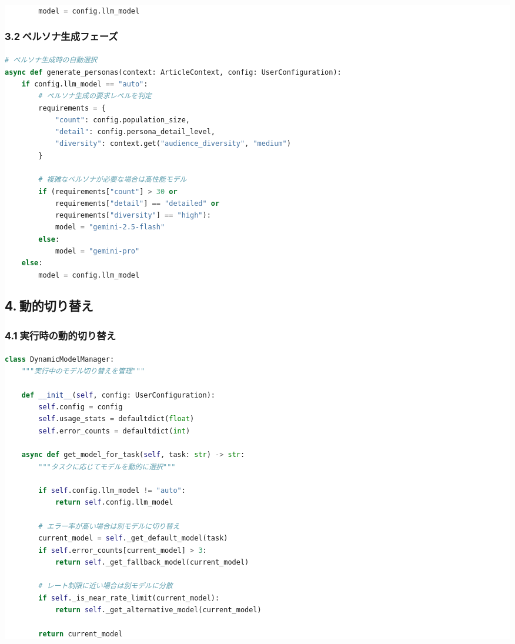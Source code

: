 ```python
        model = config.llm_model
```

### 3.2 ペルソナ生成フェーズ

```python
# ペルソナ生成時の自動選択
async def generate_personas(context: ArticleContext, config: UserConfiguration):
    if config.llm_model == "auto":
        # ペルソナ生成の要求レベルを判定
        requirements = {
            "count": config.population_size,
            "detail": config.persona_detail_level,
            "diversity": context.get("audience_diversity", "medium")
        }
        
        # 複雑なペルソナが必要な場合は高性能モデル
        if (requirements["count"] > 30 or 
            requirements["detail"] == "detailed" or
            requirements["diversity"] == "high"):
            model = "gemini-2.5-flash"
        else:
            model = "gemini-pro"
    else:
        model = config.llm_model
```

## 4. 動的切り替え

### 4.1 実行時の動的切り替え

```python
class DynamicModelManager:
    """実行中のモデル切り替えを管理"""
    
    def __init__(self, config: UserConfiguration):
        self.config = config
        self.usage_stats = defaultdict(float)
        self.error_counts = defaultdict(int)
    
    async def get_model_for_task(self, task: str) -> str:
        """タスクに応じてモデルを動的に選択"""
        
        if self.config.llm_model != "auto":
            return self.config.llm_model
        
        # エラー率が高い場合は別モデルに切り替え
        current_model = self._get_default_model(task)
        if self.error_counts[current_model] > 3:
            return self._get_fallback_model(current_model)
        
        # レート制限に近い場合は別モデルに分散
        if self._is_near_rate_limit(current_model):
            return self._get_alternative_model(current_model)
        
        return current_model
```
